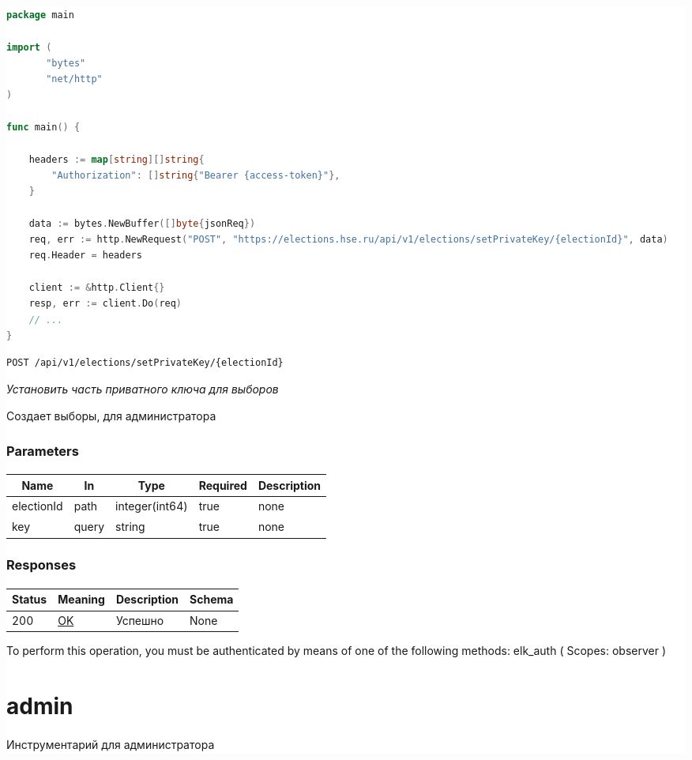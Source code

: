 ```go
package main

import (
       "bytes"
       "net/http"
)

func main() {

    headers := map[string][]string{
        "Authorization": []string{"Bearer {access-token}"},
    }

    data := bytes.NewBuffer([]byte{jsonReq})
    req, err := http.NewRequest("POST", "https://elections.hse.ru/api/v1/elections/setPrivateKey/{electionId}", data)
    req.Header = headers

    client := &http.Client{}
    resp, err := client.Do(req)
    // ...
}

```

`POST /api/v1/elections/setPrivateKey/{electionId}`

*Установить часть приватного ключа для выборов*

Создает выборы, для администратора

<h3 id="post__api_v1_elections_setprivatekey_{electionid}-parameters">Parameters</h3>

|Name|In|Type|Required|Description|
|---|---|---|---|---|
|electionId|path|integer(int64)|true|none|
|key|query|string|true|none|

<h3 id="post__api_v1_elections_setprivatekey_{electionid}-responses">Responses</h3>

|Status|Meaning|Description|Schema|
|---|---|---|---|
|200|[OK](https://tools.ietf.org/html/rfc7231#section-6.3.1)|Успешно|None|

<aside class="warning">
To perform this operation, you must be authenticated by means of one of the following methods:
elk_auth ( Scopes: observer )
</aside>

<h1 id="swagger-smart-elections-admin">admin</h1>

Инструментарий для администратора
